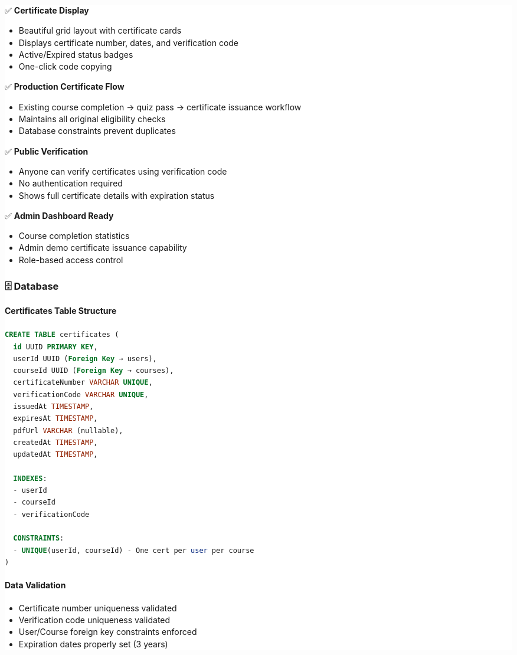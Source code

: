 ✅ **Certificate Display**
- Beautiful grid layout with certificate cards
- Displays certificate number, dates, and verification code
- Active/Expired status badges
- One-click code copying

✅ **Production Certificate Flow**
- Existing course completion → quiz pass → certificate issuance workflow
- Maintains all original eligibility checks
- Database constraints prevent duplicates

✅ **Public Verification**
- Anyone can verify certificates using verification code
- No authentication required
- Shows full certificate details with expiration status

✅ **Admin Dashboard Ready**
- Course completion statistics
- Admin demo certificate issuance capability
- Role-based access control

### 🗄️ Database

#### Certificates Table Structure
```sql
CREATE TABLE certificates (
  id UUID PRIMARY KEY,
  userId UUID (Foreign Key → users),
  courseId UUID (Foreign Key → courses),
  certificateNumber VARCHAR UNIQUE,
  verificationCode VARCHAR UNIQUE,
  issuedAt TIMESTAMP,
  expiresAt TIMESTAMP,
  pdfUrl VARCHAR (nullable),
  createdAt TIMESTAMP,
  updatedAt TIMESTAMP,
  
  INDEXES:
  - userId
  - courseId
  - verificationCode
  
  CONSTRAINTS:
  - UNIQUE(userId, courseId) - One cert per user per course
)
```

#### Data Validation
- Certificate number uniqueness validated
- Verification code uniqueness validated
- User/Course foreign key constraints enforced
- Expiration dates properly set (3 years)
